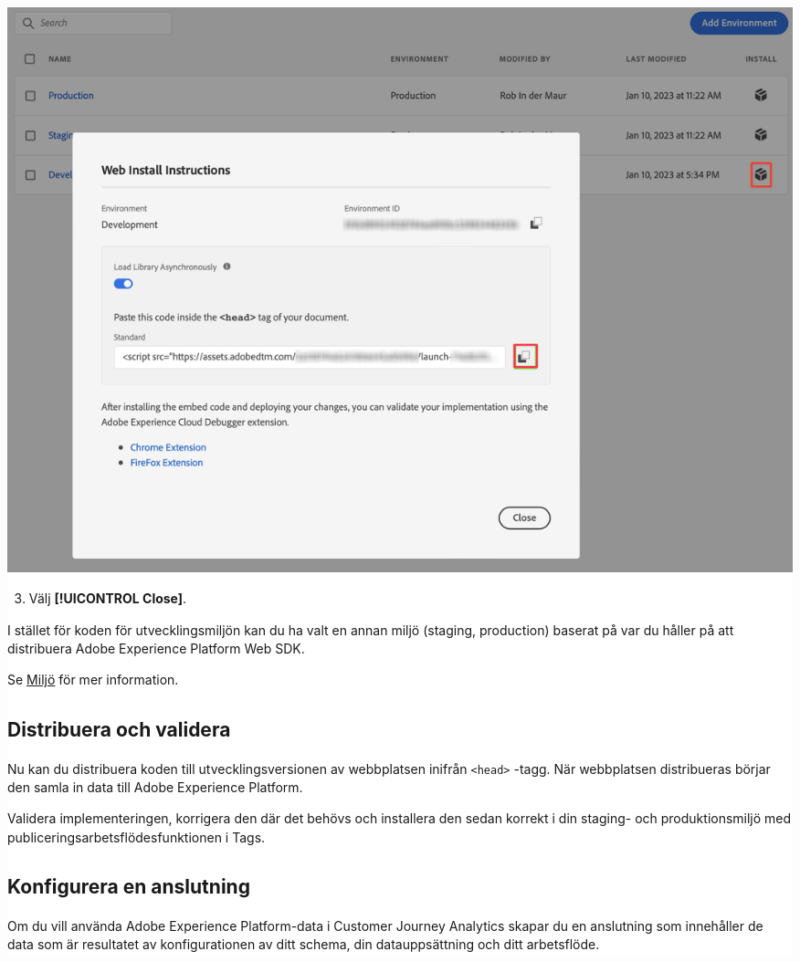   ![Miljö](./assets/environment.png)

3. Välj **[!UICONTROL Close]**.

I stället för koden för utvecklingsmiljön kan du ha valt en annan miljö (staging, production) baserat på var du håller på att distribuera Adobe Experience Platform Web SDK.

Se [Miljö](https://experienceleague.adobe.com/docs/experience-platform/tags/publish/environments/environments.html?) för mer information.

## Distribuera och validera

Nu kan du distribuera koden till utvecklingsversionen av webbplatsen inifrån `<head>` -tagg. När webbplatsen distribueras börjar den samla in data till Adobe Experience Platform.

Validera implementeringen, korrigera den där det behövs och installera den sedan korrekt i din staging- och produktionsmiljö med publiceringsarbetsflödesfunktionen i Tags.

## Konfigurera en anslutning

Om du vill använda Adobe Experience Platform-data i Customer Journey Analytics skapar du en anslutning som innehåller de data som är resultatet av konfigurationen av ditt schema, din datauppsättning och ditt arbetsflöde.
